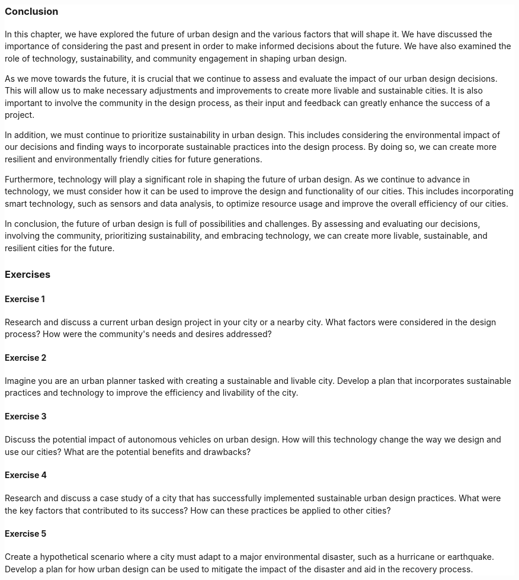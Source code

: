 


### Conclusion

In this chapter, we have explored the future of urban design and the various factors that will shape it. We have discussed the importance of considering the past and present in order to make informed decisions about the future. We have also examined the role of technology, sustainability, and community engagement in shaping urban design.

As we move towards the future, it is crucial that we continue to assess and evaluate the impact of our urban design decisions. This will allow us to make necessary adjustments and improvements to create more livable and sustainable cities. It is also important to involve the community in the design process, as their input and feedback can greatly enhance the success of a project.

In addition, we must continue to prioritize sustainability in urban design. This includes considering the environmental impact of our decisions and finding ways to incorporate sustainable practices into the design process. By doing so, we can create more resilient and environmentally friendly cities for future generations.

Furthermore, technology will play a significant role in shaping the future of urban design. As we continue to advance in technology, we must consider how it can be used to improve the design and functionality of our cities. This includes incorporating smart technology, such as sensors and data analysis, to optimize resource usage and improve the overall efficiency of our cities.

In conclusion, the future of urban design is full of possibilities and challenges. By assessing and evaluating our decisions, involving the community, prioritizing sustainability, and embracing technology, we can create more livable, sustainable, and resilient cities for the future.

### Exercises

#### Exercise 1
Research and discuss a current urban design project in your city or a nearby city. What factors were considered in the design process? How were the community's needs and desires addressed?

#### Exercise 2
Imagine you are an urban planner tasked with creating a sustainable and livable city. Develop a plan that incorporates sustainable practices and technology to improve the efficiency and livability of the city.

#### Exercise 3
Discuss the potential impact of autonomous vehicles on urban design. How will this technology change the way we design and use our cities? What are the potential benefits and drawbacks?

#### Exercise 4
Research and discuss a case study of a city that has successfully implemented sustainable urban design practices. What were the key factors that contributed to its success? How can these practices be applied to other cities?

#### Exercise 5
Create a hypothetical scenario where a city must adapt to a major environmental disaster, such as a hurricane or earthquake. Develop a plan for how urban design can be used to mitigate the impact of the disaster and aid in the recovery process.
